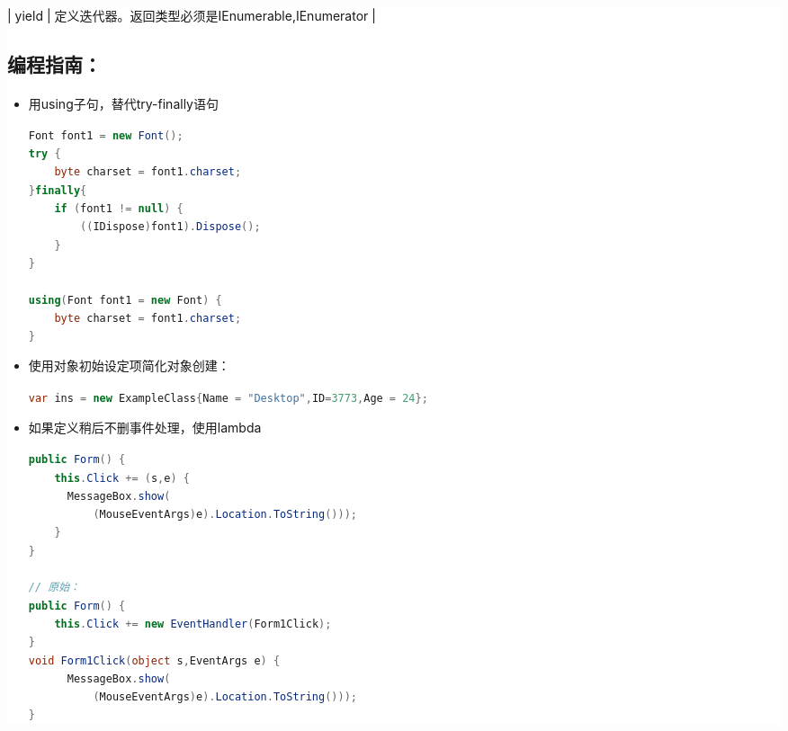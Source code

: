 | yield      | 定义迭代器。返回类型必须是IEnumerable,IEnumerator           |



## 编程指南：

* 用using子句，替代try-finally语句

  ``` c#
  Font font1 = new Font();
  try {
      byte charset = font1.charset;
  }finally{
      if (font1 != null) {
          ((IDispose)font1).Dispose();
      }
  }
  
  using(Font font1 = new Font) {
      byte charset = font1.charset;
  }
  ```

* 使用对象初始设定项简化对象创建：

  ``` c#
  var ins = new ExampleClass{Name = "Desktop",ID=3773,Age = 24};
  ```

* 如果定义稍后不删事件处理，使用lambda

  ``` c#
  public Form() {
      this.Click += (s,e) {
        MessageBox.show(
            (MouseEventArgs)e).Location.ToString()));
      }
  }
  
  // 原始：
  public Form() {
      this.Click += new EventHandler(Form1Click);
  }
  void Form1Click(object s,EventArgs e) {
        MessageBox.show(
            (MouseEventArgs)e).Location.ToString()));
  }
  
  ```
